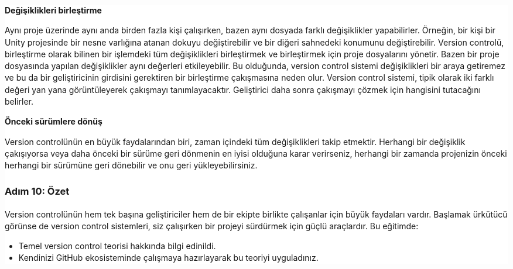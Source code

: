 **Değişiklikleri birleştirme**

Aynı proje üzerinde aynı anda birden fazla kişi çalışırken, bazen aynı dosyada farklı değişiklikler yapabilirler. Örneğin, bir kişi bir Unity projesinde bir nesne varlığına atanan dokuyu değiştirebilir ve bir diğeri sahnedeki konumunu değiştirebilir. Version controlü, birleştirme olarak bilinen bir işlemdeki tüm değişiklikleri birleştirmek ve birleştirmek için proje dosyalarını yönetir. Bazen bir proje dosyasında yapılan değişiklikler aynı değerleri etkileyebilir. Bu olduğunda, version control sistemi değişiklikleri bir araya getiremez ve bu da bir geliştiricinin girdisini gerektiren bir birleştirme çakışmasına neden olur. Version control sistemi, tipik olarak iki farklı değeri yan yana görüntüleyerek çakışmayı tanımlayacaktır. Geliştirici daha sonra çakışmayı çözmek için hangisini tutacağını belirler.

**Önceki sürümlere dönüş**

Version controlünün en büyük faydalarından biri, zaman içindeki tüm değişiklikleri takip etmektir. Herhangi bir değişiklik çakışıyorsa veya daha önceki bir sürüme geri dönmenin en iyisi olduğuna karar verirseniz, herhangi bir zamanda projenizin önceki herhangi bir sürümüne geri dönebilir ve onu geri yükleyebilirsiniz.

### Adım 10: Özet
Version controlünün hem tek başına geliştiriciler hem de bir ekipte birlikte çalışanlar için büyük faydaları vardır. Başlamak ürkütücü görünse de version control sistemleri, siz çalışırken bir projeyi sürdürmek için güçlü araçlardır. Bu eğitimde:

- Temel version control teorisi hakkında bilgi edinildi.
- Kendinizi GitHub ekosisteminde çalışmaya hazırlayarak bu teoriyi uyguladınız.


